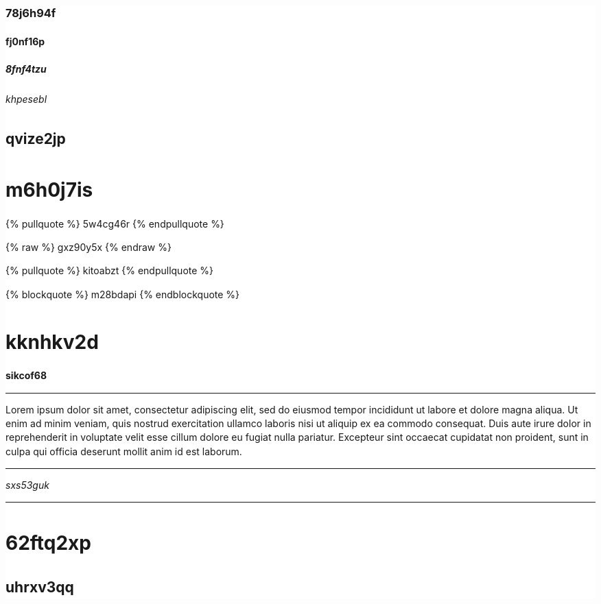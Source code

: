 ### 78j6h94f

#### fj0nf16p

##### 8fnf4tzu

###### khpesebl

qvize2jp
---

m6h0j7is
===

{% pullquote %}
5w4cg46r
{% endpullquote %}

{% raw %}
gxz90y5x
{% endraw %}

{% pullquote %}
kitoabzt
{% endpullquote %}

{% blockquote %}
m28bdapi
{% endblockquote %}

# kknhkv2d

**sikcof68**

***


Lorem ipsum dolor sit amet, consectetur adipiscing elit, sed do eiusmod tempor incididunt ut labore et dolore magna aliqua. Ut enim ad minim veniam, quis nostrud exercitation ullamco laboris nisi ut aliquip ex ea commodo consequat. Duis aute irure dolor in reprehenderit in voluptate velit esse cillum dolore eu fugiat nulla pariatur. Excepteur sint occaecat cupidatat non proident, sunt in culpa qui officia deserunt mollit anim id est laborum.

***


*sxs53guk*

---

# 62ftq2xp

## uhrxv3qq
